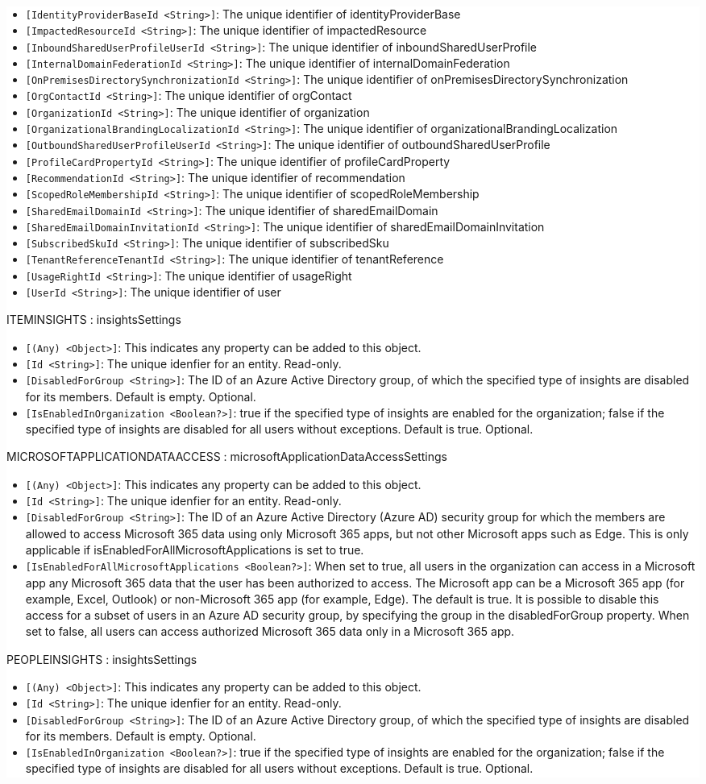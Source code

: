   - `[IdentityProviderBaseId <String>]`: The unique identifier of identityProviderBase
  - `[ImpactedResourceId <String>]`: The unique identifier of impactedResource
  - `[InboundSharedUserProfileUserId <String>]`: The unique identifier of inboundSharedUserProfile
  - `[InternalDomainFederationId <String>]`: The unique identifier of internalDomainFederation
  - `[OnPremisesDirectorySynchronizationId <String>]`: The unique identifier of onPremisesDirectorySynchronization
  - `[OrgContactId <String>]`: The unique identifier of orgContact
  - `[OrganizationId <String>]`: The unique identifier of organization
  - `[OrganizationalBrandingLocalizationId <String>]`: The unique identifier of organizationalBrandingLocalization
  - `[OutboundSharedUserProfileUserId <String>]`: The unique identifier of outboundSharedUserProfile
  - `[ProfileCardPropertyId <String>]`: The unique identifier of profileCardProperty
  - `[RecommendationId <String>]`: The unique identifier of recommendation
  - `[ScopedRoleMembershipId <String>]`: The unique identifier of scopedRoleMembership
  - `[SharedEmailDomainId <String>]`: The unique identifier of sharedEmailDomain
  - `[SharedEmailDomainInvitationId <String>]`: The unique identifier of sharedEmailDomainInvitation
  - `[SubscribedSkuId <String>]`: The unique identifier of subscribedSku
  - `[TenantReferenceTenantId <String>]`: The unique identifier of tenantReference
  - `[UsageRightId <String>]`: The unique identifier of usageRight
  - `[UserId <String>]`: The unique identifier of user

ITEMINSIGHTS <IMicrosoftGraphInsightsSettings>: insightsSettings
  - `[(Any) <Object>]`: This indicates any property can be added to this object.
  - `[Id <String>]`: The unique idenfier for an entity. Read-only.
  - `[DisabledForGroup <String>]`: The ID of an Azure Active Directory group, of which the specified type of insights are disabled for its members. Default is empty. Optional.
  - `[IsEnabledInOrganization <Boolean?>]`: true if the specified type of insights are enabled for the organization; false if the specified type of insights are disabled for all users without exceptions. Default is true. Optional.

MICROSOFTAPPLICATIONDATAACCESS <IMicrosoftGraphMicrosoftApplicationDataAccessSettings>: microsoftApplicationDataAccessSettings
  - `[(Any) <Object>]`: This indicates any property can be added to this object.
  - `[Id <String>]`: The unique idenfier for an entity. Read-only.
  - `[DisabledForGroup <String>]`: The ID of an Azure Active Directory (Azure AD) security group for which the members are allowed to access Microsoft 365 data using only Microsoft 365 apps, but not other Microsoft apps such as Edge.  This is only applicable if isEnabledForAllMicrosoftApplications is set to true.
  - `[IsEnabledForAllMicrosoftApplications <Boolean?>]`: When set to true, all users in the organization can access in a Microsoft app any Microsoft 365 data that the user has been authorized to access. The Microsoft app can be a Microsoft 365 app (for example, Excel, Outlook) or non-Microsoft 365 app (for example, Edge). The default is true.  It is possible to disable this access for a subset of users in an Azure AD security group, by specifying the group in the disabledForGroup property.  When set to false, all users can access authorized Microsoft 365 data only in a Microsoft 365 app.

PEOPLEINSIGHTS <IMicrosoftGraphInsightsSettings>: insightsSettings
  - `[(Any) <Object>]`: This indicates any property can be added to this object.
  - `[Id <String>]`: The unique idenfier for an entity. Read-only.
  - `[DisabledForGroup <String>]`: The ID of an Azure Active Directory group, of which the specified type of insights are disabled for its members. Default is empty. Optional.
  - `[IsEnabledInOrganization <Boolean?>]`: true if the specified type of insights are enabled for the organization; false if the specified type of insights are disabled for all users without exceptions. Default is true. Optional.
